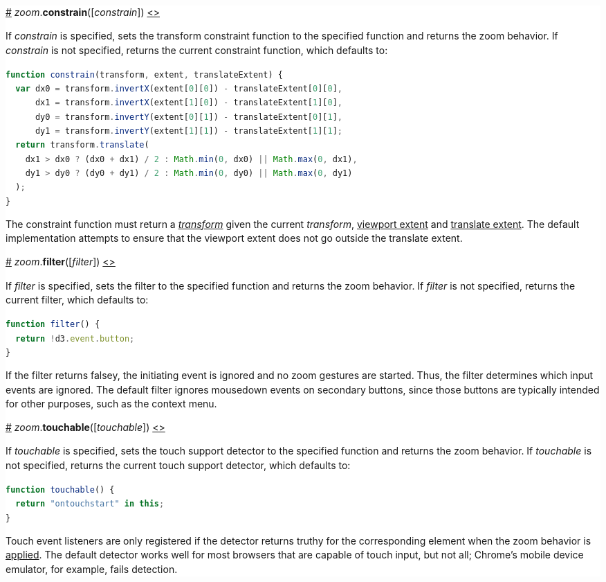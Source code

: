 <a href="#zoom_constrain" name="zoom_constrain">#</a> <i>zoom</i>.<b>constrain</b>([<i>constrain</i>]) [<>](https://github.com/d3/d3-zoom/blob/master/src/zoom.js#403 "Source")

If *constrain* is specified, sets the transform constraint function to the specified function and returns the zoom behavior. If *constrain* is not specified, returns the current constraint function, which defaults to:

```js
function constrain(transform, extent, translateExtent) {
  var dx0 = transform.invertX(extent[0][0]) - translateExtent[0][0],
      dx1 = transform.invertX(extent[1][0]) - translateExtent[1][0],
      dy0 = transform.invertY(extent[0][1]) - translateExtent[0][1],
      dy1 = transform.invertY(extent[1][1]) - translateExtent[1][1];
  return transform.translate(
    dx1 > dx0 ? (dx0 + dx1) / 2 : Math.min(0, dx0) || Math.max(0, dx1),
    dy1 > dy0 ? (dy0 + dy1) / 2 : Math.min(0, dy0) || Math.max(0, dy1)
  );
}
```

The constraint function must return a [*transform*](#zoom-transforms) given the current *transform*, [viewport extent](#zoom_extent) and [translate extent](#zoom_translateExtent). The default implementation attempts to ensure that the viewport extent does not go outside the translate extent.

<a href="#zoom_filter" name="zoom_filter">#</a> <i>zoom</i>.<b>filter</b>([<i>filter</i>]) [<>](https://github.com/d3/d3-zoom/blob/master/src/zoom.js#L386 "Source")

If *filter* is specified, sets the filter to the specified function and returns the zoom behavior. If *filter* is not specified, returns the current filter, which defaults to:

```js
function filter() {
  return !d3.event.button;
}
```

If the filter returns falsey, the initiating event is ignored and no zoom gestures are started. Thus, the filter determines which input events are ignored. The default filter ignores mousedown events on secondary buttons, since those buttons are typically intended for other purposes, such as the context menu.

<a href="#zoom_touchable" name="zoom_touchable">#</a> <i>zoom</i>.<b>touchable</b>([<i>touchable</i>]) [<>](https://github.com/d3/d3-zoom/blob/master/src/zoom.js#L390 "Source")

If *touchable* is specified, sets the touch support detector to the specified function and returns the zoom behavior. If *touchable* is not specified, returns the current touch support detector, which defaults to:

```js
function touchable() {
  return "ontouchstart" in this;
}
```

Touch event listeners are only registered if the detector returns truthy for the corresponding element when the zoom behavior is [applied](#_zoom). The default detector works well for most browsers that are capable of touch input, but not all; Chrome’s mobile device emulator, for example, fails detection.
